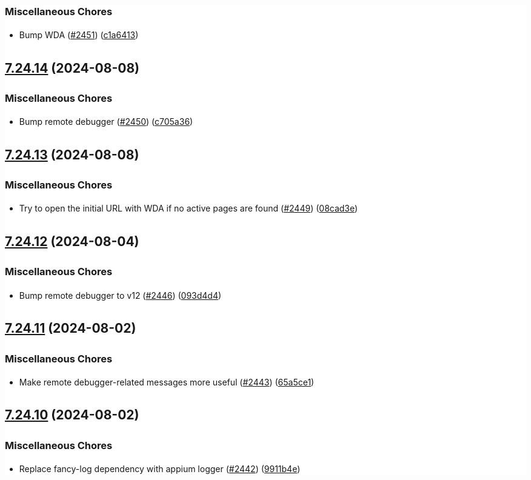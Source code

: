 ### Miscellaneous Chores

* Bump WDA ([#2451](https://github.com/appium/appium-xcuitest-driver/issues/2451)) ([c1a6413](https://github.com/appium/appium-xcuitest-driver/commit/c1a64138db210e52a54c49e5a654793a282cfc2c))

## [7.24.14](https://github.com/appium/appium-xcuitest-driver/compare/v7.24.13...v7.24.14) (2024-08-08)

### Miscellaneous Chores

* Bump remote debugger ([#2450](https://github.com/appium/appium-xcuitest-driver/issues/2450)) ([c705a36](https://github.com/appium/appium-xcuitest-driver/commit/c705a3603d206127b805df6b6fb052c47a466e2a))

## [7.24.13](https://github.com/appium/appium-xcuitest-driver/compare/v7.24.12...v7.24.13) (2024-08-08)

### Miscellaneous Chores

* Try to open the initial URL with WDA if no active pages are found ([#2449](https://github.com/appium/appium-xcuitest-driver/issues/2449)) ([08cad3e](https://github.com/appium/appium-xcuitest-driver/commit/08cad3e0d3f2faac6495effb3974ed05a3b7e6cd))

## [7.24.12](https://github.com/appium/appium-xcuitest-driver/compare/v7.24.11...v7.24.12) (2024-08-04)

### Miscellaneous Chores

* Bump remote debugger to v12 ([#2446](https://github.com/appium/appium-xcuitest-driver/issues/2446)) ([093d4d4](https://github.com/appium/appium-xcuitest-driver/commit/093d4d44b438d8f05b4e5efe231c4f304f80f98c))

## [7.24.11](https://github.com/appium/appium-xcuitest-driver/compare/v7.24.10...v7.24.11) (2024-08-02)

### Miscellaneous Chores

* Make remote debugger-related messages more useful ([#2443](https://github.com/appium/appium-xcuitest-driver/issues/2443)) ([65a5ce1](https://github.com/appium/appium-xcuitest-driver/commit/65a5ce11d6e69e7be042e571489f3530647f98a4))

## [7.24.10](https://github.com/appium/appium-xcuitest-driver/compare/v7.24.9...v7.24.10) (2024-08-02)

### Miscellaneous Chores

* Replace fancy-log dependency with appium logger ([#2442](https://github.com/appium/appium-xcuitest-driver/issues/2442)) ([9911b4e](https://github.com/appium/appium-xcuitest-driver/commit/9911b4e315a13ca27d9f1831bec7e2012bfde8b4))
